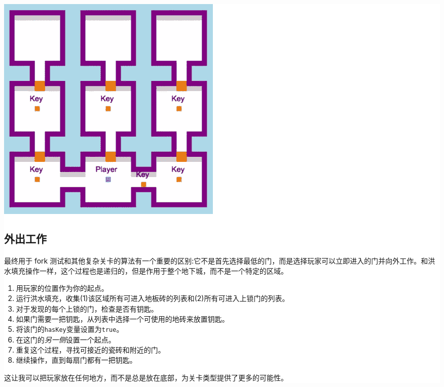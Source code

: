 ![](img/71a3a498f96d30db4fee7947d390a044.png)

## 外出工作

最终用于 fork 测试和其他复杂关卡的算法有一个重要的区别:它不是首先选择最低的门，而是选择玩家可以立即进入的门并向外工作。和洪水填充操作一样，这个过程也是递归的，但是作用于整个地下城，而不是一个特定的区域。

1.  用玩家的位置作为你的起点。
2.  运行洪水填充，收集(1)该区域所有可进入地板砖的列表和(2)所有可进入上锁门的列表。
3.  对于发现的每个上锁的门，检查是否有钥匙。
4.  如果门需要一把钥匙，从列表中选择一个可使用的地砖来放置钥匙。
5.  将该门的`hasKey`变量设置为`true`。
6.  在这门的*另一侧*设置一个起点。
7.  重复这个过程，寻找可接近的瓷砖和附近的门。
8.  继续操作，直到每扇门都有一把钥匙。

这让我可以把玩家放在任何地方，而不是总是放在底部，为关卡类型提供了更多的可能性。
